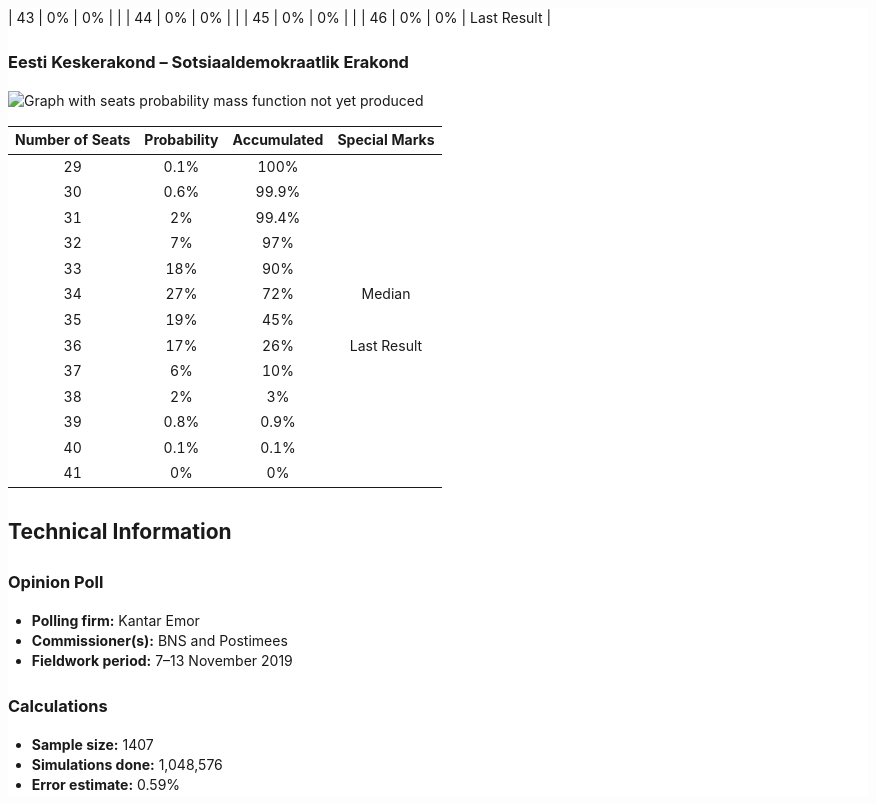 | 43 | 0% | 0% |  |
| 44 | 0% | 0% |  |
| 45 | 0% | 0% |  |
| 46 | 0% | 0% | Last Result |

### Eesti Keskerakond – Sotsiaaldemokraatlik Erakond

![Graph with seats probability mass function not yet produced](2019-11-13-KantarEmor-coalitions-seats-pmf-kesk–sde.png "Seats Probability Mass Function")

| Number of Seats | Probability | Accumulated | Special Marks |
|:---------------:|:-----------:|:-----------:|:-------------:|
| 29 | 0.1% | 100% |  |
| 30 | 0.6% | 99.9% |  |
| 31 | 2% | 99.4% |  |
| 32 | 7% | 97% |  |
| 33 | 18% | 90% |  |
| 34 | 27% | 72% | Median |
| 35 | 19% | 45% |  |
| 36 | 17% | 26% | Last Result |
| 37 | 6% | 10% |  |
| 38 | 2% | 3% |  |
| 39 | 0.8% | 0.9% |  |
| 40 | 0.1% | 0.1% |  |
| 41 | 0% | 0% |  |


## Technical Information

### Opinion Poll

+ **Polling firm:** Kantar Emor
+ **Commissioner(s):** BNS and Postimees
+ **Fieldwork period:** 7–13 November 2019

### Calculations

+ **Sample size:** 1407
+ **Simulations done:** 1,048,576
+ **Error estimate:** 0.59%


